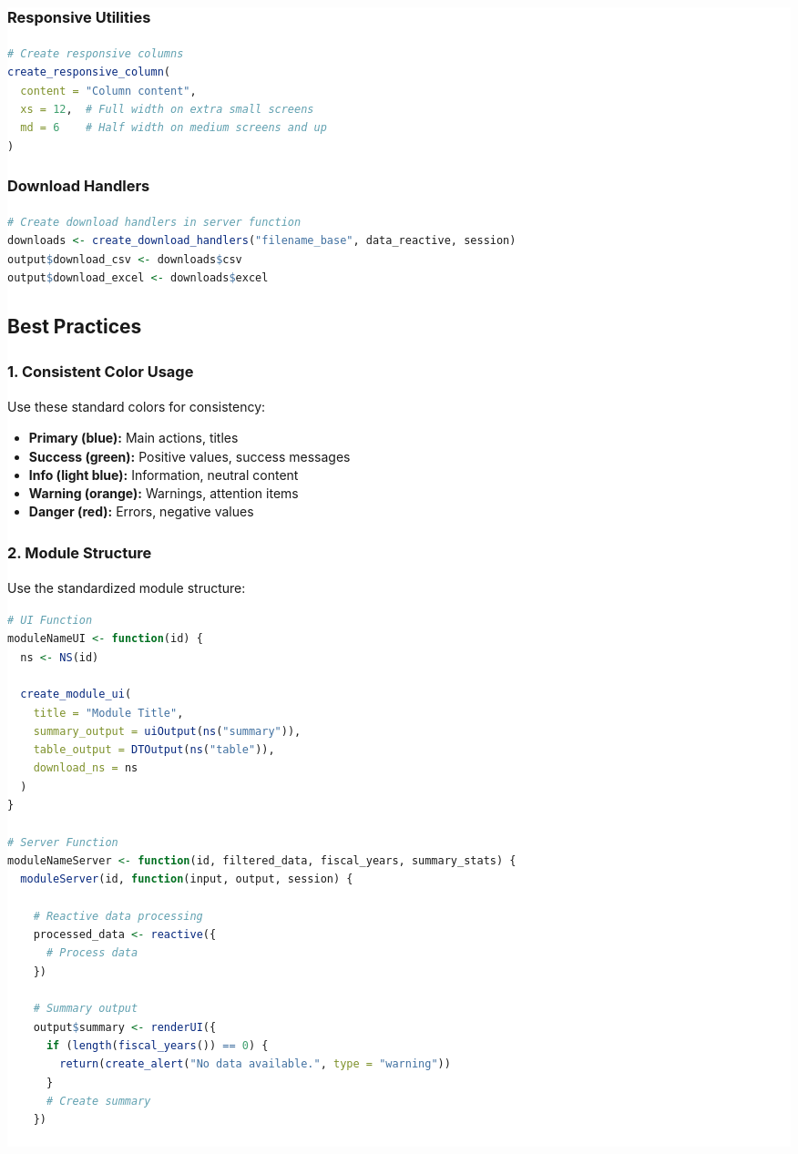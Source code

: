 ### Responsive Utilities

```r
# Create responsive columns
create_responsive_column(
  content = "Column content",
  xs = 12,  # Full width on extra small screens
  md = 6    # Half width on medium screens and up
)
```

### Download Handlers

```r
# Create download handlers in server function
downloads <- create_download_handlers("filename_base", data_reactive, session)
output$download_csv <- downloads$csv
output$download_excel <- downloads$excel
```

## Best Practices

### 1. Consistent Color Usage

Use these standard colors for consistency:
- **Primary (blue):** Main actions, titles
- **Success (green):** Positive values, success messages
- **Info (light blue):** Information, neutral content
- **Warning (orange):** Warnings, attention items
- **Danger (red):** Errors, negative values

### 2. Module Structure

Use the standardized module structure:

```r
# UI Function
moduleNameUI <- function(id) {
  ns <- NS(id)
  
  create_module_ui(
    title = "Module Title",
    summary_output = uiOutput(ns("summary")),
    table_output = DTOutput(ns("table")),
    download_ns = ns
  )
}

# Server Function
moduleNameServer <- function(id, filtered_data, fiscal_years, summary_stats) {
  moduleServer(id, function(input, output, session) {
    
    # Reactive data processing
    processed_data <- reactive({
      # Process data
    })
    
    # Summary output
    output$summary <- renderUI({
      if (length(fiscal_years()) == 0) {
        return(create_alert("No data available.", type = "warning"))
      }
      # Create summary
    })
    
```